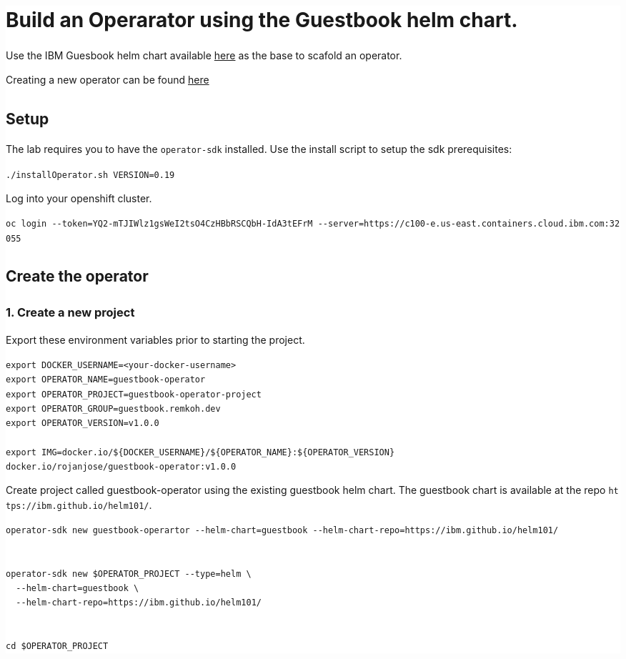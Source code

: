 # Build an Operarator using the Guestbook helm chart.

Use the IBM Guesbook helm chart available [here](https://ibm.github.io/helm101) as the base to scafold an operator.

Creating a new operator can be found [here](https://docs.openshift.com/container-platform/4.3/operators/operator_sdk/osdk-getting-started.html)

## Setup
The lab requires you to have the `operator-sdk` installed. Use the install script to setup the sdk prerequisites:

```
./installOperator.sh VERSION=0.19
```

Log into your openshift cluster.

```
oc login --token=YQ2-mTJIWlz1gsWeI2tsO4CzHBbRSCQbH-IdA3tEFrM --server=https://c100-e.us-east.containers.cloud.ibm.com:32055
```

## Create the operator

### 1. Create a new project

Export these environment variables prior to starting the project.
```
export DOCKER_USERNAME=<your-docker-username>
export OPERATOR_NAME=guestbook-operator
export OPERATOR_PROJECT=guestbook-operator-project
export OPERATOR_GROUP=guestbook.remkoh.dev
export OPERATOR_VERSION=v1.0.0

export IMG=docker.io/${DOCKER_USERNAME}/${OPERATOR_NAME}:${OPERATOR_VERSION}
docker.io/rojanjose/guestbook-operator:v1.0.0
```

Create project called guestbook-operator using the existing guestbook helm chart. The guestbook chart is available at the repo `https://ibm.github.io/helm101/`.

```
operator-sdk new guestbook-operartor --helm-chart=guestbook --helm-chart-repo=https://ibm.github.io/helm101/


operator-sdk new $OPERATOR_PROJECT --type=helm \
  --helm-chart=guestbook \
  --helm-chart-repo=https://ibm.github.io/helm101/


cd $OPERATOR_PROJECT
```
